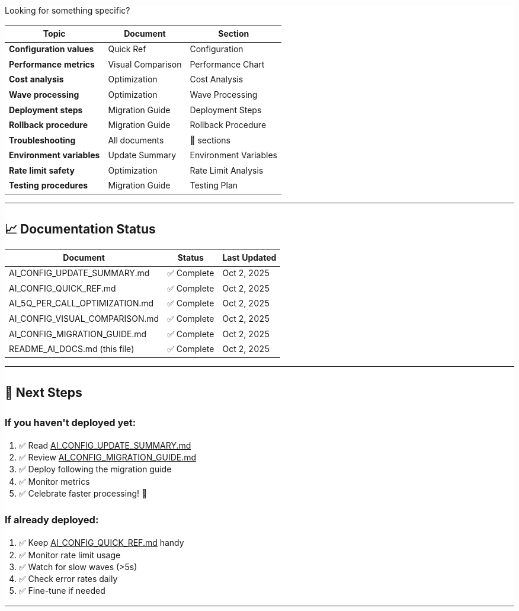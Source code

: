 Looking for something specific?

| Topic | Document | Section |
|-------|----------|---------|
| **Configuration values** | Quick Ref | Configuration |
| **Performance metrics** | Visual Comparison | Performance Chart |
| **Cost analysis** | Optimization | Cost Analysis |
| **Wave processing** | Optimization | Wave Processing |
| **Deployment steps** | Migration Guide | Deployment Steps |
| **Rollback procedure** | Migration Guide | Rollback Procedure |
| **Troubleshooting** | All documents | 🚨 sections |
| **Environment variables** | Update Summary | Environment Variables |
| **Rate limit safety** | Optimization | Rate Limit Analysis |
| **Testing procedures** | Migration Guide | Testing Plan |

---

## 📈 Documentation Status

| Document | Status | Last Updated |
|----------|--------|--------------|
| AI_CONFIG_UPDATE_SUMMARY.md | ✅ Complete | Oct 2, 2025 |
| AI_CONFIG_QUICK_REF.md | ✅ Complete | Oct 2, 2025 |
| AI_5Q_PER_CALL_OPTIMIZATION.md | ✅ Complete | Oct 2, 2025 |
| AI_CONFIG_VISUAL_COMPARISON.md | ✅ Complete | Oct 2, 2025 |
| AI_CONFIG_MIGRATION_GUIDE.md | ✅ Complete | Oct 2, 2025 |
| README_AI_DOCS.md (this file) | ✅ Complete | Oct 2, 2025 |

---

## 🎯 Next Steps

### **If you haven't deployed yet:**
1. ✅ Read [AI_CONFIG_UPDATE_SUMMARY.md](AI_CONFIG_UPDATE_SUMMARY.md)
2. ✅ Review [AI_CONFIG_MIGRATION_GUIDE.md](AI_CONFIG_MIGRATION_GUIDE.md)
3. ✅ Deploy following the migration guide
4. ✅ Monitor metrics
5. ✅ Celebrate faster processing! 🎉

### **If already deployed:**
1. ✅ Keep [AI_CONFIG_QUICK_REF.md](AI_CONFIG_QUICK_REF.md) handy
2. ✅ Monitor rate limit usage
3. ✅ Watch for slow waves (>5s)
4. ✅ Check error rates daily
5. ✅ Fine-tune if needed

---